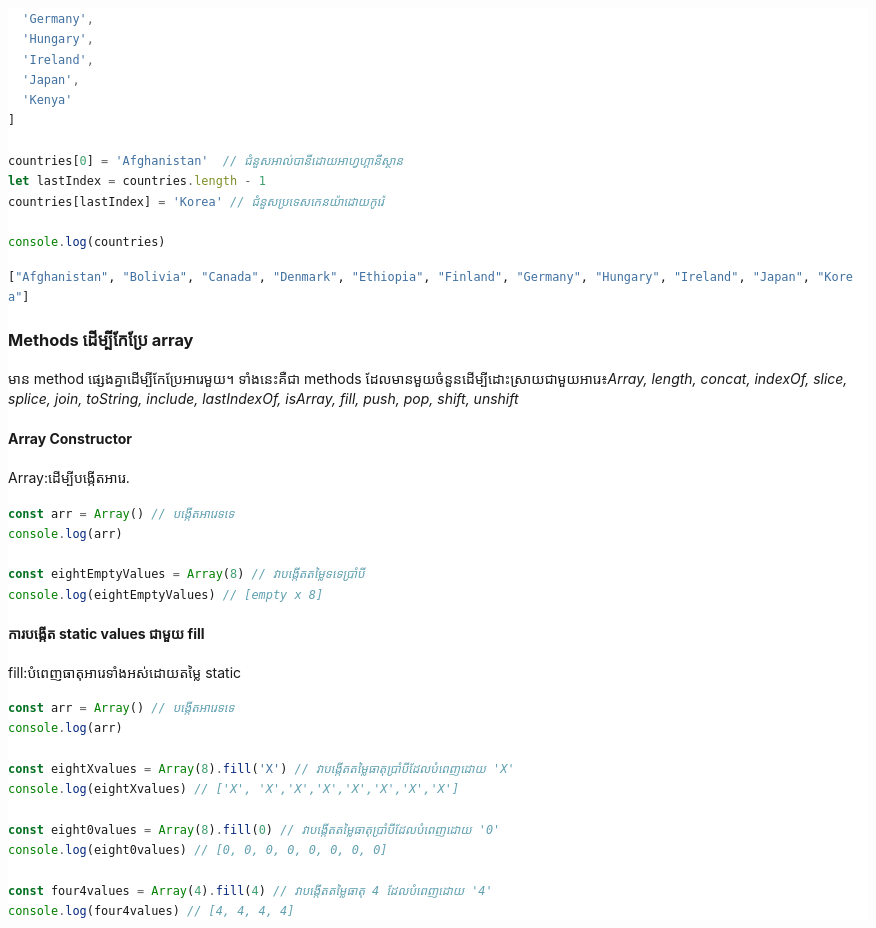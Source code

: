 ```js
  'Germany',
  'Hungary',
  'Ireland',
  'Japan',
  'Kenya'
]

countries[0] = 'Afghanistan'  // ជំនួសអាល់បានីដោយអាហ្វហ្គានីស្ថាន
let lastIndex = countries.length - 1
countries[lastIndex] = 'Korea' // ជំនួសប្រទេសកេនយ៉ាដោយកូរ៉េ

console.log(countries)
```

```sh
["Afghanistan", "Bolivia", "Canada", "Denmark", "Ethiopia", "Finland", "Germany", "Hungary", "Ireland", "Japan", "Korea"]
```

### Methods ដើម្បីកែប្រែ array

មាន method ផ្សេងគ្នាដើម្បីកែប្រែអារេមួយ។ ទាំងនេះគឺជា methods ដែលមានមួយចំនួនដើម្បីដោះស្រាយជាមួយអារេ៖_Array, length, concat, indexOf, slice, splice, join, toString, include, lastIndexOf, isArray, fill, push, pop, shift, unshift_

#### Array Constructor

Array:ដើម្បីបង្កើតអារេ.

```js
const arr = Array() // បង្កើតអារេទទេ
console.log(arr)

const eightEmptyValues = Array(8) // វាបង្កើតតម្លៃទទេប្រាំបី
console.log(eightEmptyValues) // [empty x 8]
```

#### ការបង្កើត static values ជាមួយ fill

fill:បំពេញធាតុអារេទាំងអស់ដោយតម្លៃ static

```js
const arr = Array() // បង្កើតអារេទទេ
console.log(arr)

const eightXvalues = Array(8).fill('X') // វាបង្កើតតម្លៃធាតុប្រាំបីដែលបំពេញដោយ 'X'
console.log(eightXvalues) // ['X', 'X','X','X','X','X','X','X']

const eight0values = Array(8).fill(0) // វាបង្កើតតម្លៃធាតុប្រាំបីដែលបំពេញដោយ '0'
console.log(eight0values) // [0, 0, 0, 0, 0, 0, 0, 0]

const four4values = Array(4).fill(4) // វាបង្កើតតម្លៃធាតុ 4 ដែលបំពេញដោយ '4'
console.log(four4values) // [4, 4, 4, 4]
```
